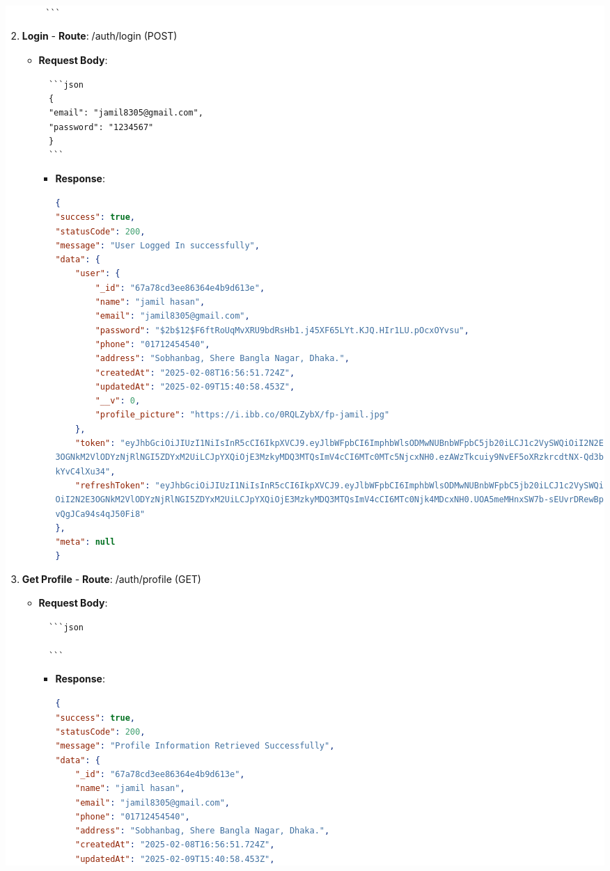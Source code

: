             ```


2.  **Login** - **Route**: /auth/login (POST) 

    - **Request Body**:

            ```json
            {
            "email": "jamil8305@gmail.com",
            "password": "1234567"
            }
            ```

        - **Response**:

            ```json
            {
            "success": true,
            "statusCode": 200,
            "message": "User Logged In successfully",
            "data": {
                "user": {
                    "_id": "67a78cd3ee86364e4b9d613e",
                    "name": "jamil hasan",
                    "email": "jamil8305@gmail.com",
                    "password": "$2b$12$F6ftRoUqMvXRU9bdRsHb1.j45XF65LYt.KJQ.HIr1LU.pOcxOYvsu",
                    "phone": "01712454540",
                    "address": "Sobhanbag, Shere Bangla Nagar, Dhaka.",
                    "createdAt": "2025-02-08T16:56:51.724Z",
                    "updatedAt": "2025-02-09T15:40:58.453Z",
                    "__v": 0,
                    "profile_picture": "https://i.ibb.co/0RQLZybX/fp-jamil.jpg"
                },
                "token": "eyJhbGciOiJIUzI1NiIsInR5cCI6IkpXVCJ9.eyJlbWFpbCI6ImphbWlsODMwNUBnbWFpbC5jb20iLCJ1c2VySWQiOiI2N2E3OGNkM2VlODYzNjRlNGI5ZDYxM2UiLCJpYXQiOjE3MzkyMDQ3MTQsImV4cCI6MTc0MTc5NjcxNH0.ezAWzTkcuiy9NvEF5oXRzkrcdtNX-Qd3bkYvC4lXu34",
                "refreshToken": "eyJhbGciOiJIUzI1NiIsInR5cCI6IkpXVCJ9.eyJlbWFpbCI6ImphbWlsODMwNUBnbWFpbC5jb20iLCJ1c2VySWQiOiI2N2E3OGNkM2VlODYzNjRlNGI5ZDYxM2UiLCJpYXQiOjE3MzkyMDQ3MTQsImV4cCI6MTc0Njk4MDcxNH0.UOA5meMHnxSW7b-sEUvrDRewBpvQgJCa94s4qJ50Fi8"
            },
            "meta": null
            }

            ```

3.  **Get Profile** - **Route**: /auth/profile (GET) 

    - **Request Body**:

            ```json
            
            ```

        - **Response**:

            ```json
            {
            "success": true,
            "statusCode": 200,
            "message": "Profile Information Retrieved Successfully",
            "data": {
                "_id": "67a78cd3ee86364e4b9d613e",
                "name": "jamil hasan",
                "email": "jamil8305@gmail.com",
                "phone": "01712454540",
                "address": "Sobhanbag, Shere Bangla Nagar, Dhaka.",
                "createdAt": "2025-02-08T16:56:51.724Z",
                "updatedAt": "2025-02-09T15:40:58.453Z",